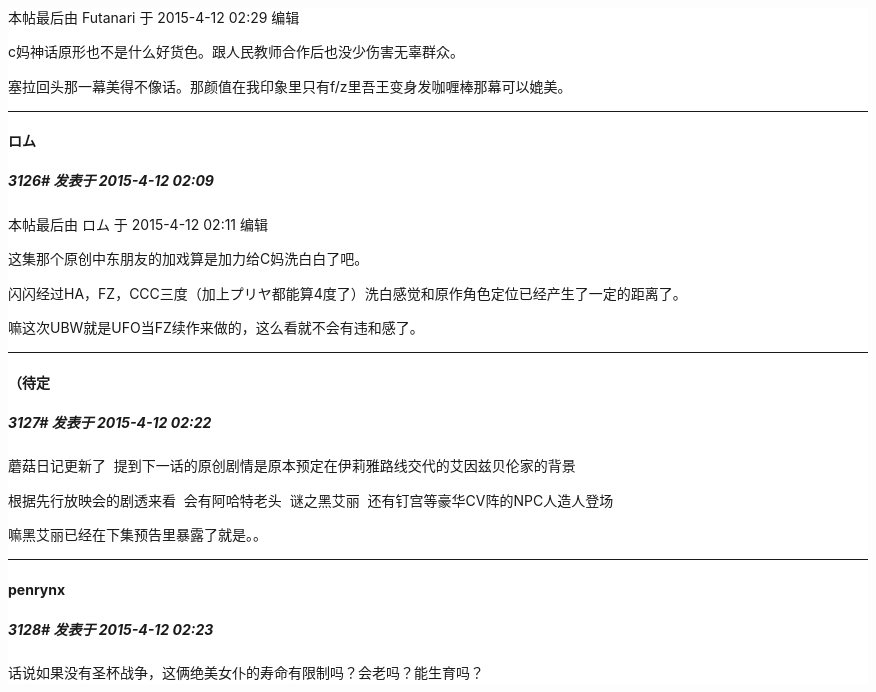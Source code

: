 
 本帖最后由 Futanari 于 2015-4-12 02:29 编辑 

c妈神话原形也不是什么好货色。跟人民教师合作后也没少伤害无辜群众。

塞拉回头那一幕美得不像话。那颜值在我印象里只有f/z里吾王变身发咖喱棒那幕可以媲美。







-----

####  ロム  
##### 3126#       发表于 2015-4-12 02:09



 本帖最后由 ロム 于 2015-4-12 02:11 编辑 

这集那个原创中东朋友的加戏算是加力给C妈洗白白了吧。


闪闪经过HA，FZ，CCC三度（加上プリヤ都能算4度了）洗白感觉和原作角色定位已经产生了一定的距离了。


嘛这次UBW就是UFO当FZ续作来做的，这么看就不会有违和感了。







-----

####  （待定  
##### 3127#       发表于 2015-4-12 02:22




蘑菇日记更新了  提到下一话的原创剧情是原本预定在伊莉雅路线交代的艾因兹贝伦家的背景


根据先行放映会的剧透来看  会有阿哈特老头  谜之黑艾丽  还有钉宫等豪华CV阵的NPC人造人登场


嘛黑艾丽已经在下集预告里暴露了就是。。







-----

####  penrynx  
##### 3128#       发表于 2015-4-12 02:23




话说如果没有圣杯战争，这俩绝美女仆的寿命有限制吗？会老吗？能生育吗？



